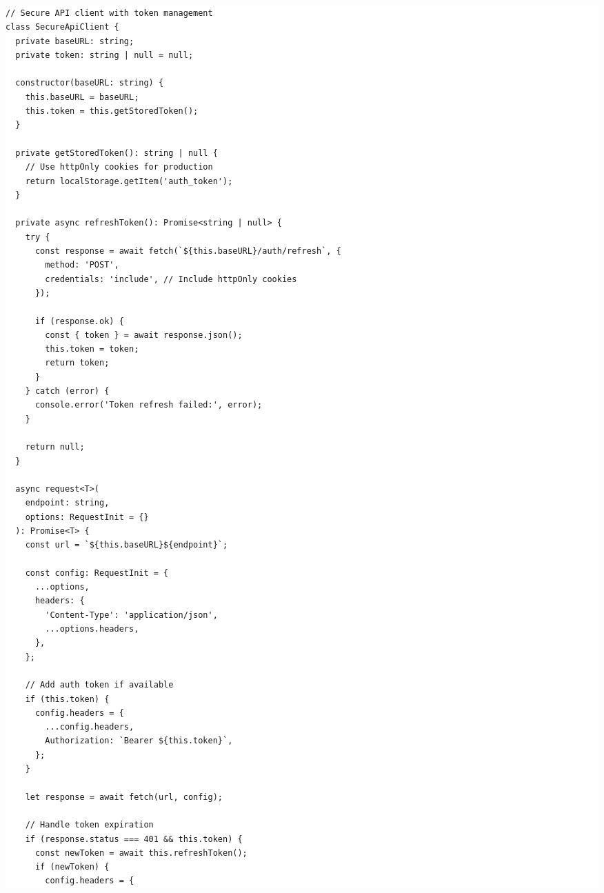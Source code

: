 ```tsx
// Secure API client with token management
class SecureApiClient {
  private baseURL: string;
  private token: string | null = null;
  
  constructor(baseURL: string) {
    this.baseURL = baseURL;
    this.token = this.getStoredToken();
  }
  
  private getStoredToken(): string | null {
    // Use httpOnly cookies for production
    return localStorage.getItem('auth_token');
  }
  
  private async refreshToken(): Promise<string | null> {
    try {
      const response = await fetch(`${this.baseURL}/auth/refresh`, {
        method: 'POST',
        credentials: 'include', // Include httpOnly cookies
      });
      
      if (response.ok) {
        const { token } = await response.json();
        this.token = token;
        return token;
      }
    } catch (error) {
      console.error('Token refresh failed:', error);
    }
    
    return null;
  }
  
  async request<T>(
    endpoint: string,
    options: RequestInit = {}
  ): Promise<T> {
    const url = `${this.baseURL}${endpoint}`;
    
    const config: RequestInit = {
      ...options,
      headers: {
        'Content-Type': 'application/json',
        ...options.headers,
      },
    };
    
    // Add auth token if available
    if (this.token) {
      config.headers = {
        ...config.headers,
        Authorization: `Bearer ${this.token}`,
      };
    }
    
    let response = await fetch(url, config);
    
    // Handle token expiration
    if (response.status === 401 && this.token) {
      const newToken = await this.refreshToken();
      if (newToken) {
        config.headers = {
```
